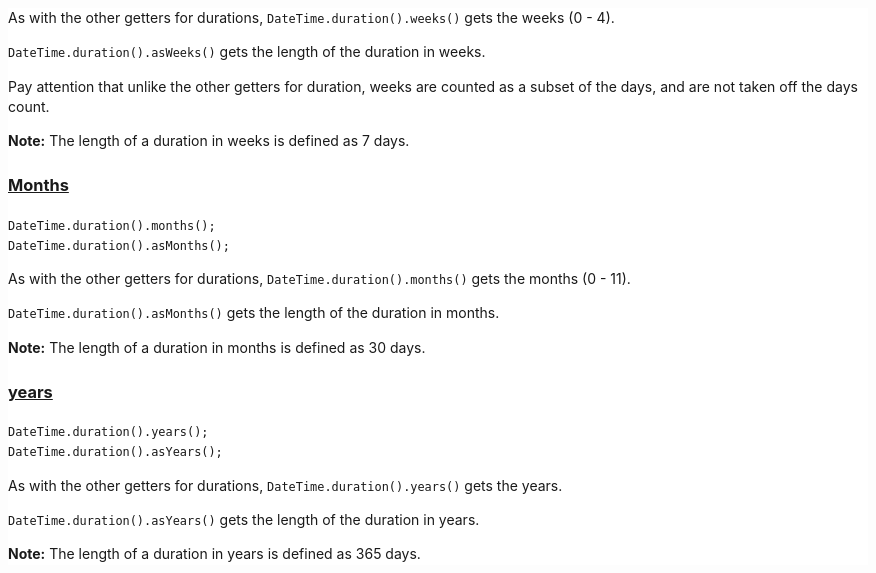 As with the other getters for durations, `DateTime.duration().weeks()` gets the weeks (0 - 4).

`DateTime.duration().asWeeks()` gets the length of the duration in weeks.

Pay attention that unlike the other getters for duration, weeks are counted as a subset of the days, and are not taken off the days count.

**Note:** The length of a duration in weeks is defined as 7 days.

</div>

</article>

<article class="docs-method"><a class="docs-method-target" id="/durations/months/" name="/durations/months/"></a>

### [Months](#/durations/months/) 
<div class="docs-method-prose">

<div class="docs-method-signature">

    DateTime.duration().months();
    DateTime.duration().asMonths();

</div>

As with the other getters for durations, `DateTime.duration().months()` gets the months (0 - 11).

`DateTime.duration().asMonths()` gets the length of the duration in months.

**Note:** The length of a duration in months is defined as 30 days.

</div>

</article>

<article class="docs-method"><a class="docs-method-target" id="/durations/years/" name="/durations/years/"></a>

### [years](#/durations/years/) 
<div class="docs-method-prose">

<div class="docs-method-signature">

    DateTime.duration().years();
    DateTime.duration().asYears();

</div>

As with the other getters for durations, `DateTime.duration().years()` gets the years.

`DateTime.duration().asYears()` gets the length of the duration in years.

**Note:** The length of a duration in years is defined as 365 days.

</div>

</article>

<article class="docs-method"><a class="docs-method-target" id="/durations/add/" name="/durations/add/"></a>

